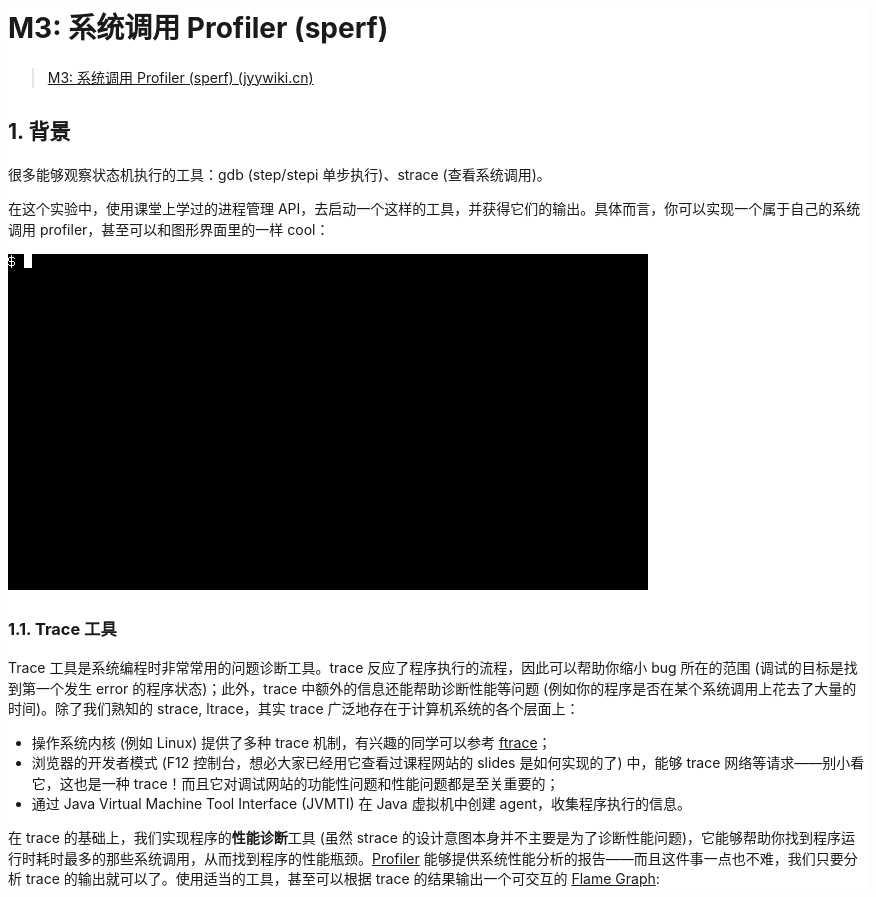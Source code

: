 # M3: 系统调用 Profiler (sperf)

> [M3: 系统调用 Profiler (sperf) (jyywiki.cn)](https://jyywiki.cn/OS/2023/labs/M3.html)

## 1. 背景

很多能够观察状态机执行的工具：gdb (step/stepi 单步执行)、strace (查看系统调用)。

在这个实验中，使用课堂上学过的进程管理 API，去启动一个这样的工具，并获得它们的输出。具体而言，你可以实现一个属于自己的系统调用 profiler，甚至可以和图形界面里的一样 cool：

![img](pics/sperf-demo.gif)

### 1.1. Trace 工具

Trace 工具是系统编程时非常常用的问题诊断工具。trace 反应了程序执行的流程，因此可以帮助你缩小 bug 所在的范围 (调试的目标是找到第一个发生 error 的程序状态)；此外，trace 中额外的信息还能帮助诊断性能等问题 (例如你的程序是否在某个系统调用上花去了大量的时间)。除了我们熟知的 strace, ltrace，其实 trace 广泛地存在于计算机系统的各个层面上：

- 操作系统内核 (例如 Linux) 提供了多种 trace 机制，有兴趣的同学可以参考 [ftrace](https://www.kernel.org/doc/html/latest/trace/ftrace.html)；
- 浏览器的开发者模式 (F12 控制台，想必大家已经用它查看过课程网站的 slides 是如何实现的了) 中，能够 trace 网络等请求——别小看它，这也是一种 trace！而且它对调试网站的功能性问题和性能问题都是至关重要的；
- 通过 Java Virtual Machine Tool Interface (JVMTI) 在 Java 虚拟机中创建 agent，收集程序执行的信息。

在 trace 的基础上，我们实现程序的**性能诊断**工具 (虽然 strace 的设计意图本身并不主要是为了诊断性能问题)，它能够帮助你找到程序运行时耗时最多的那些系统调用，从而找到程序的性能瓶颈。[Profiler](https://en.wikipedia.org/wiki/Profiling_(computer_programming)) 能够提供系统性能分析的报告——而且这件事一点也不难，我们只要分析 trace 的输出就可以了。使用适当的工具，甚至可以根据 trace 的结果输出一个可交互的 [Flame Graph](http://www.brendangregg.com/flamegraphs.html):
